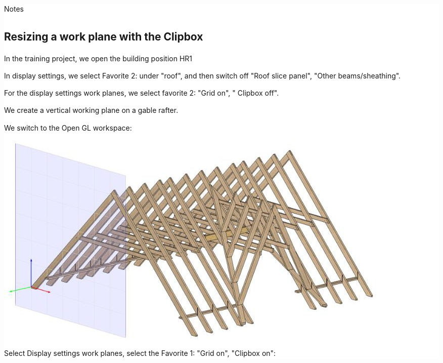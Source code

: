 Notes

## Resizing a work plane with the Clipbox

In the training project, we open the building position HR1

In display settings, we select Favorite 2: under \"roof\", and then switch off \"Roof slice panel\", \"Other beams/sheathing\".

For the display settings work planes, we select favorite 2: \"Grid on\", \" Clipbox off\".

We create a vertical working plane on a gable rafter.

We switch to the Open GL workspace:

![](media-workplanes/media/image63.jpeg)

Select Display settings work planes, select the Favorite 1: \"Grid on\", \"Clipbox on\":